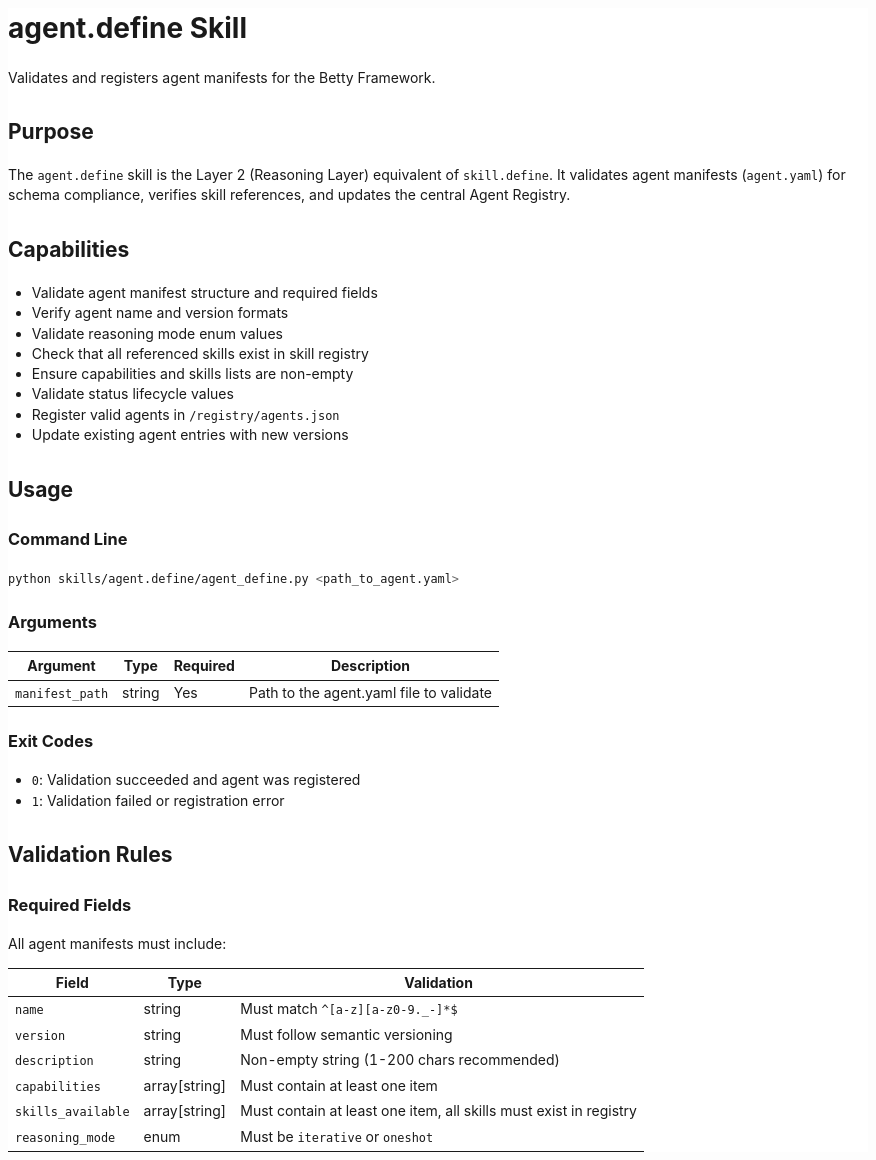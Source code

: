 # agent.define Skill

Validates and registers agent manifests for the Betty Framework.

## Purpose

The `agent.define` skill is the Layer 2 (Reasoning Layer) equivalent of `skill.define`. It validates agent manifests (`agent.yaml`) for schema compliance, verifies skill references, and updates the central Agent Registry.

## Capabilities

- Validate agent manifest structure and required fields
- Verify agent name and version formats
- Validate reasoning mode enum values
- Check that all referenced skills exist in skill registry
- Ensure capabilities and skills lists are non-empty
- Validate status lifecycle values
- Register valid agents in `/registry/agents.json`
- Update existing agent entries with new versions

## Usage

### Command Line

```bash
python skills/agent.define/agent_define.py <path_to_agent.yaml>
```

### Arguments

| Argument | Type | Required | Description |
|----------|------|----------|-------------|
| `manifest_path` | string | Yes | Path to the agent.yaml file to validate |

### Exit Codes

- `0`: Validation succeeded and agent was registered
- `1`: Validation failed or registration error

## Validation Rules

### Required Fields

All agent manifests must include:

| Field | Type | Validation |
|-------|------|------------|
| `name` | string | Must match `^[a-z][a-z0-9._-]*$` |
| `version` | string | Must follow semantic versioning |
| `description` | string | Non-empty string (1-200 chars recommended) |
| `capabilities` | array[string] | Must contain at least one item |
| `skills_available` | array[string] | Must contain at least one item, all skills must exist in registry |
| `reasoning_mode` | enum | Must be `iterative` or `oneshot` |
